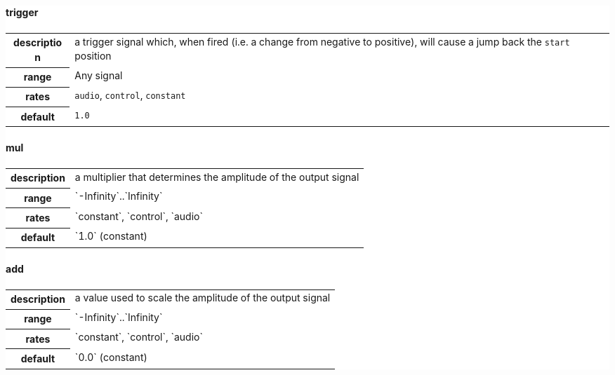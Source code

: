 #### trigger ####

<table>
    <tr>
        <th>description</th>
        <td>a trigger signal which, when fired (i.e. a change from negative to positive), will cause a jump back the <code>start</code> position</td>
    </tr>
    <tr>
        <th>range</th>
        <td>Any signal</td>
    </tr>
    <tr>
        <th>rates</th>
        <td><code>audio</code>, <code>control</code>, <code>constant</code></td>
    </tr>
    <tr>
        <th>default</th>
        <td><code>1.0</code></td>
    </tr>
</table>

#### mul ####
<table>
    <tr>
        <th>description</th>
        <td>a multiplier that determines the amplitude of the output signal</td>
    </tr>
    <tr>
        <th>range</th>
        <td>`-Infinity`..`Infinity`</td>
    </tr>
    <tr>
        <th>rates</th>
        <td>`constant`, `control`, `audio`</td>
    </tr>
    <tr>
        <th>default</th>
        <td>`1.0` (constant)</td>
    </tr>
</table>

#### add ####
<table>
    <tr>
        <th>description</th>
        <td>a value used to scale the amplitude of the output signal</td>
    </tr>
    <tr>
        <th>range</th>
        <td>`-Infinity`..`Infinity`</td>
    </tr>
    <tr>
        <th>rates</th>
        <td>`constant`, `control`, `audio`</td>
    </tr>
    <tr>
        <th>default</th>
        <td>`0.0` (constant)</td>
    </tr>
</table>
